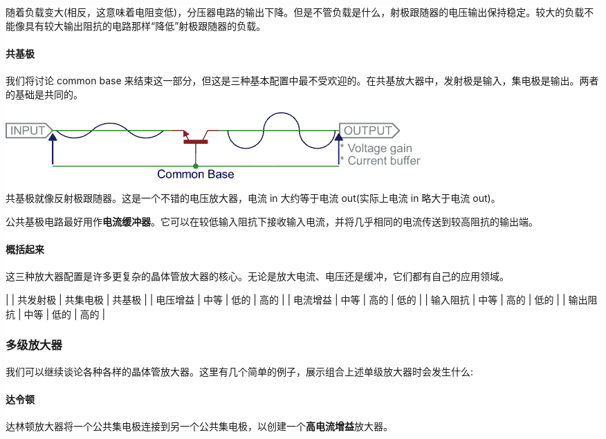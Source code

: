 随着负载变大(相反，这意味着电阻变低)，分压器电路的输出下降。但是不管负载是什么，射极跟随器的电压输出保持稳定。较大的负载不能像具有较大输出阻抗的电路那样“降低”射极跟随器的负载。

#### 共基极

我们将讨论 common base 来结束这一部分，但这是三种基本配置中最不受欢迎的。在共基放大器中，发射极是输入，集电极是输出。两者的基础是共同的。

[![Common base model](img/ca712eee639dc40e02a3c4924c7549ff.png)](https://cdn.sparkfun.com/assets/learn_tutorials/1/9/3/common-base-model.png)

共基极就像反射极跟随器。这是一个不错的电压放大器，电流 in 大约等于电流 out(实际上电流 in 略大于电流 out)。

公共基极电路最好用作**电流缓冲器**。它可以在较低输入阻抗下接收输入电流，并将几乎相同的电流传送到较高阻抗的输出端。

#### 概括起来

这三种放大器配置是许多更复杂的晶体管放大器的核心。无论是放大电流、电压还是缓冲，它们都有自己的应用领域。

|  | 共发射极 | 共集电极 | 共基极 |
| 电压增益 | 中等 | 低的 | 高的 |
| 电流增益 | 中等 | 高的 | 低的 |
| 输入阻抗 | 中等 | 高的 | 低的 |
| 输出阻抗 | 中等 | 低的 | 高的 |

### 多级放大器

我们可以继续谈论各种各样的晶体管放大器。这里有几个简单的例子，展示组合上述单级放大器时会发生什么:

#### 达令顿

达林顿放大器将一个公共集电极连接到另一个公共集电极，以创建一个**高电流增益**放大器。
